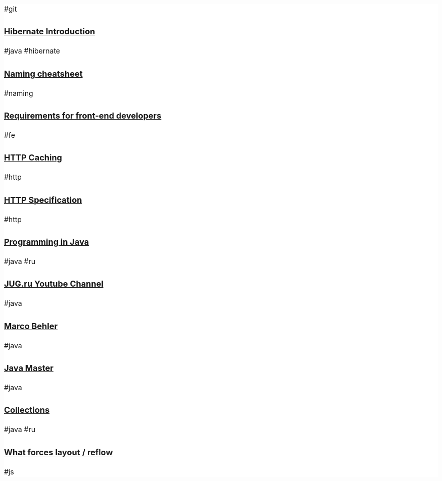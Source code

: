 #git

### [Hibernate Introduction](https://www.youtube.com/watch?v=C-wEZjEOhWc)

#java #hibernate

### [Naming cheatsheet](https://github.com/kettanaito/naming-cheatsheet)

#naming

### [Requirements for front-end developers](https://livetyping.com/en/blog/requirements-for-front-end-developer)

#fe

### [HTTP Caching](https://roadmap.sh/guides/http-caching)

#http

### [HTTP Specification](https://datatracker.ietf.org/doc/html/rfc2616)

#http

### [Programming in Java](https://www.youtube.com/watch?v=ygEo5LHHXSI/list=PLlb7e2G7aSpRZSRZxANkvpYC82BXUzCTY)

#java #ru

### [JUG.ru Youtube Channel](https://www.youtube.com/channel/UCYrGYT7BswsJGkmG7-IAF8g)

#java

### [Marco Behler](https://www.marcobehler.com)

#java

### [Java Master](https://java-master.com)

#java

### [Collections](https://habr.com/ru/company/luxoft/blog/256877)

#java #ru

### [What forces layout / reflow](https://gist.github.com/paulirish/5d52fb081b3570c81e3a)

#js
